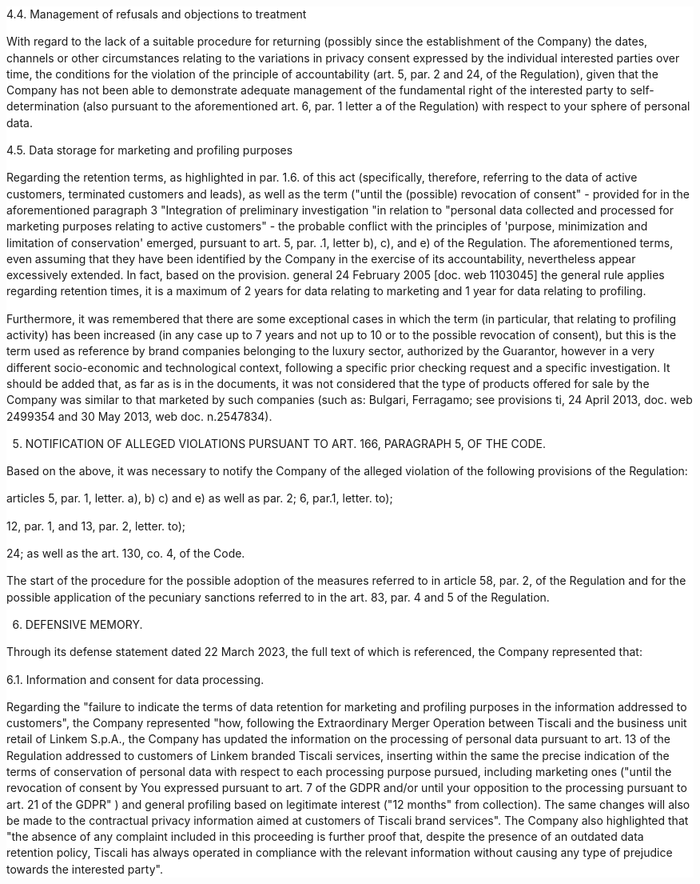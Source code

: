 4.4. Management of refusals and objections to treatment

With regard to the lack of a suitable procedure for returning (possibly since the establishment of the Company) the dates, channels or other circumstances relating to the variations in privacy consent expressed by the individual interested parties over time, the conditions for the violation of the principle of accountability (art. 5, par. 2 and 24, of the Regulation), given that the Company has not been able to demonstrate adequate management of the fundamental right of the interested party to self-determination (also pursuant to the aforementioned art. 6, par. 1 letter a of the Regulation) with respect to your sphere of personal data.

4.5. Data storage for marketing and profiling purposes

Regarding the retention terms, as highlighted in par. 1.6. of this act (specifically, therefore, referring to the data of active customers, terminated customers and leads), as well as the term ("until the (possible) revocation of consent" - provided for in the aforementioned paragraph 3 "Integration of preliminary investigation "in relation to "personal data collected and processed for marketing purposes relating to active customers" - the probable conflict with the principles of 'purpose, minimization and limitation of conservation' emerged, pursuant to art. 5, par. .1, letter b), c), and e) of the Regulation. The aforementioned terms, even assuming that they have been identified by the Company in the exercise of its accountability, nevertheless appear excessively extended. In fact, based on the provision. general 24 February 2005 \[doc. web 1103045\] the general rule applies regarding retention times, it is a maximum of 2 years for data relating to marketing and 1 year for data relating to profiling.

Furthermore, it was remembered that there are some exceptional cases in which the term (in particular, that relating to profiling activity) has been increased (in any case up to 7 years and not up to 10 or to the possible revocation of consent), but this is the term used as reference by brand companies belonging to the luxury sector, authorized by the Guarantor, however in a very different socio-economic and technological context, following a specific prior checking request and a specific investigation. It should be added that, as far as is in the documents, it was not considered that the type of products offered for sale by the Company was similar to that marketed by such companies (such as: Bulgari, Ferragamo; see provisions ti, 24 April 2013, doc. web 2499354 and 30 May 2013, web doc. n.2547834).

5. NOTIFICATION OF ALLEGED VIOLATIONS PURSUANT TO ART. 166, PARAGRAPH 5, OF THE CODE.

Based on the above, it was necessary to notify the Company of the alleged violation of the following provisions of the Regulation:

articles 5, par. 1, letter. a), b) c) and e) as well as par. 2; 6, par.1, letter. to);

12, par. 1, and 13, par. 2, letter. to);

24; as well as the art. 130, co. 4, of the Code.

The start of the procedure for the possible adoption of the measures referred to in article 58, par. 2, of the Regulation and for the possible application of the pecuniary sanctions referred to in the art. 83, par. 4 and 5 of the Regulation.

6. DEFENSIVE MEMORY.

Through its defense statement dated 22 March 2023, the full text of which is referenced, the Company represented that:

6.1. Information and consent for data processing.

Regarding the "failure to indicate the terms of data retention for marketing and profiling purposes in the information addressed to customers", the Company represented "how, following the Extraordinary Merger Operation between Tiscali and the business unit retail of Linkem S.p.A., the Company has updated the information on the processing of personal data pursuant to art. 13 of the Regulation addressed to customers of Linkem branded Tiscali services, inserting within the same the precise indication of the terms of conservation of personal data with respect to each processing purpose pursued, including marketing ones ("until the revocation of consent by You expressed pursuant to art. 7 of the GDPR and/or until your opposition to the processing pursuant to art. 21 of the GDPR" ) and general profiling based on legitimate interest ("12 months" from collection). The same changes will also be made to the contractual privacy information aimed at customers of Tiscali brand services". The Company also highlighted that "the absence of any complaint included in this proceeding is further proof that, despite the presence of an outdated data retention policy, Tiscali has always operated in compliance with the relevant information without causing any type of prejudice towards the interested party".